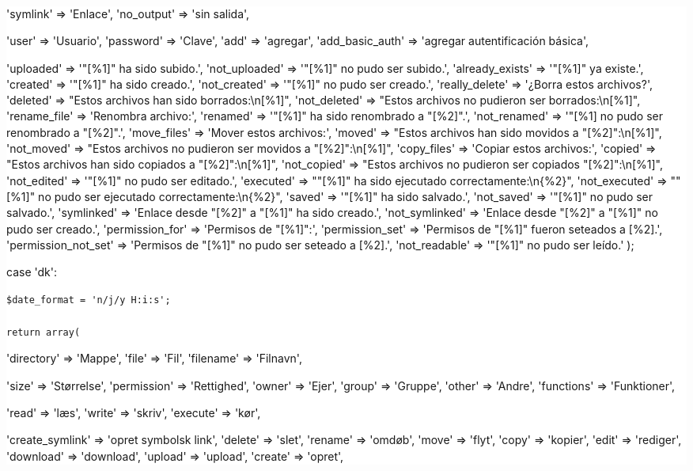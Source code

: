 'symlink' => 'Enlace',
'no_output' => 'sin salida',

'user' => 'Usuario',
'password' => 'Clave',
'add' => 'agregar',
'add_basic_auth' => 'agregar autentificación básica',

'uploaded' => '"[%1]" ha sido subido.',
'not_uploaded' => '"[%1]" no pudo ser subido.',
'already_exists' => '"[%1]" ya existe.',
'created' => '"[%1]" ha sido creado.',
'not_created' => '"[%1]" no pudo ser creado.',
'really_delete' => '¿Borra estos archivos?',
'deleted' => "Estos archivos han sido borrados:\n[%1]",
'not_deleted' => "Estos archivos no pudieron ser borrados:\n[%1]",
'rename_file' => 'Renombra archivo:',
'renamed' => '"[%1]" ha sido renombrado a "[%2]".',
'not_renamed' => '"[%1] no pudo ser renombrado a "[%2]".',
'move_files' => 'Mover estos archivos:',
'moved' => "Estos archivos han sido movidos a \"[%2]\":\n[%1]",
'not_moved' => "Estos archivos no pudieron ser movidos a \"[%2]\":\n[%1]",
'copy_files' => 'Copiar estos archivos:',
'copied' => "Estos archivos han sido copiados a  \"[%2]\":\n[%1]",
'not_copied' => "Estos archivos no pudieron ser copiados \"[%2]\":\n[%1]",
'not_edited' => '"[%1]" no pudo ser editado.',
'executed' => "\"[%1]\" ha sido ejecutado correctamente:\n{%2}",
'not_executed' => "\"[%1]\" no pudo ser ejecutado correctamente:\n{%2}",
'saved' => '"[%1]" ha sido salvado.',
'not_saved' => '"[%1]" no pudo ser salvado.',
'symlinked' => 'Enlace desde "[%2]" a "[%1]" ha sido creado.',
'not_symlinked' => 'Enlace desde "[%2]" a "[%1]" no pudo ser creado.',
'permission_for' => 'Permisos de "[%1]":',
'permission_set' => 'Permisos de "[%1]" fueron seteados a [%2].',
'permission_not_set' => 'Permisos de "[%1]" no pudo ser seteado a [%2].',
'not_readable' => '"[%1]" no pudo ser leído.'
    );

  case 'dk':

    $date_format = 'n/j/y H:i:s';

    return array(
'directory' => 'Mappe',
'file' => 'Fil',
'filename' => 'Filnavn',

'size' => 'Størrelse',
'permission' => 'Rettighed',
'owner' => 'Ejer',
'group' => 'Gruppe',
'other' => 'Andre',
'functions' => 'Funktioner',

'read' => 'læs',
'write' => 'skriv',
'execute' => 'kør',

'create_symlink' => 'opret symbolsk link',
'delete' => 'slet',
'rename' => 'omdøb',
'move' => 'flyt',
'copy' => 'kopier',
'edit' => 'rediger',
'download' => 'download',
'upload' => 'upload',
'create' => 'opret',